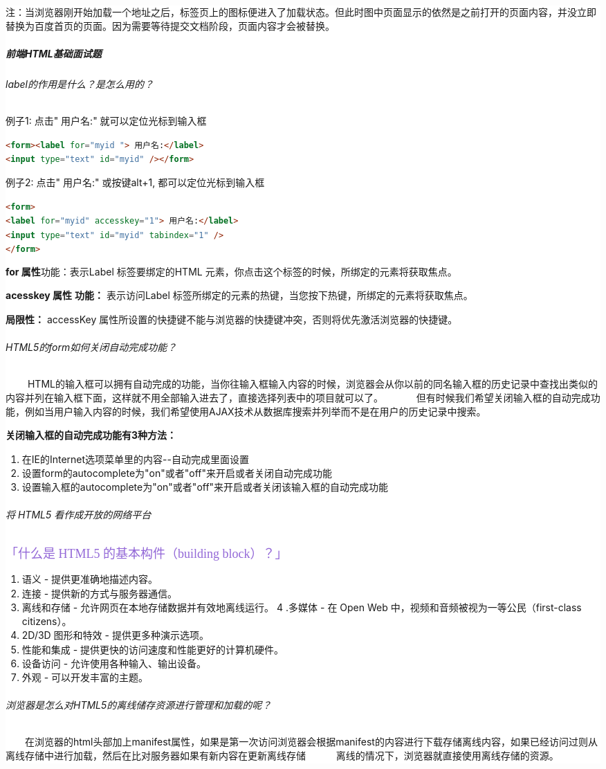 注：当浏览器刚开始加载一个地址之后，标签页上的图标便进入了加载状态。但此时图中页面显示的依然是之前打开的页面内容，并没立即替换为百度首页的页面。因为需要等待提交文档阶段，页面内容才会被替换。

##### 前端HTML基础面试题

###### label的作用是什么？是怎么用的？

例子1: 点击" 用户名:" 就可以定位光标到输入框
```html
<form><label for="myid "> 用户名:</label>
<input type="text" id="myid" /></form>  
```
例子2: 点击" 用户名:" 或按键alt+1, 都可以定位光标到输入框
```html
<form>   
<label for="myid" accesskey="1"> 用户名:</label>    
<input type="text" id="myid" tabindex="1" />
</form>  
```

**for 属性**功能：表示Label 标签要绑定的HTML 元素，你点击这个标签的时候，所绑定的元素将获取焦点。

**acesskey 属性**
**功能：** 表示访问Label 标签所绑定的元素的热键，当您按下热键，所绑定的元素将获取焦点。

**局限性：** accessKey 属性所设置的快捷键不能与浏览器的快捷键冲突，否则将优先激活浏览器的快捷键。

###### HTML5的form如何关闭自动完成功能？

&emsp;&emsp; HTML的输入框可以拥有自动完成的功能，当你往输入框输入内容的时候，浏览器会从你以前的同名输入框的历史记录中查找出类似的内容并列在输入框下面，这样就不用全部输入进去了，直接选择列表中的项目就可以了。    
&emsp;&emsp;但有时候我们希望关闭输入框的自动完成功能，例如当用户输入内容的时候，我们希望使用AJAX技术从数据库搜索并列举而不是在用户的历史记录中搜索。


**关闭输入框的自动完成功能有3种方法：**

1. 在IE的Internet选项菜单里的内容--自动完成里面设置
2. 设置form的autocomplete为"on"或者"off"来开启或者关闭自动完成功能
3. 设置输入框的autocomplete为"on"或者"off"来开启或者关闭该输入框的自动完成功能


###### 将 HTML5 看作成开放的网络平台

<font color=#9368d7 size=4 face="黑体">「什么是 HTML5 的基本构件（building block）？」</font> 
1. 语义 - 提供更准确地描述内容。
2. 连接 - 提供新的方式与服务器通信。
3. 离线和存储 - 允许网页在本地存储数据并有效地离线运行。
4 .多媒体 - 在 Open Web 中，视频和音频被视为一等公民（first-class citizens）。
5. 2D/3D 图形和特效 - 提供更多种演示选项。
6. 性能和集成 - 提供更快的访问速度和性能更好的计算机硬件。
7. 设备访问 - 允许使用各种输入、输出设备。
8. 外观 - 可以开发丰富的主题。


###### 浏览器是怎么对HTML5的离线储存资源进行管理和加载的呢？
&emsp;&emsp;在浏览器的html头部加上manifest属性，如果是第一次访问浏览器会根据manifest的内容进行下载存储离线内容，如果已经访问过则从离线存储中进行加载，然后在比对服务器如果有新内容在更新离线存储   
&emsp;&emsp;离线的情况下，浏览器就直接使用离线存储的资源。
